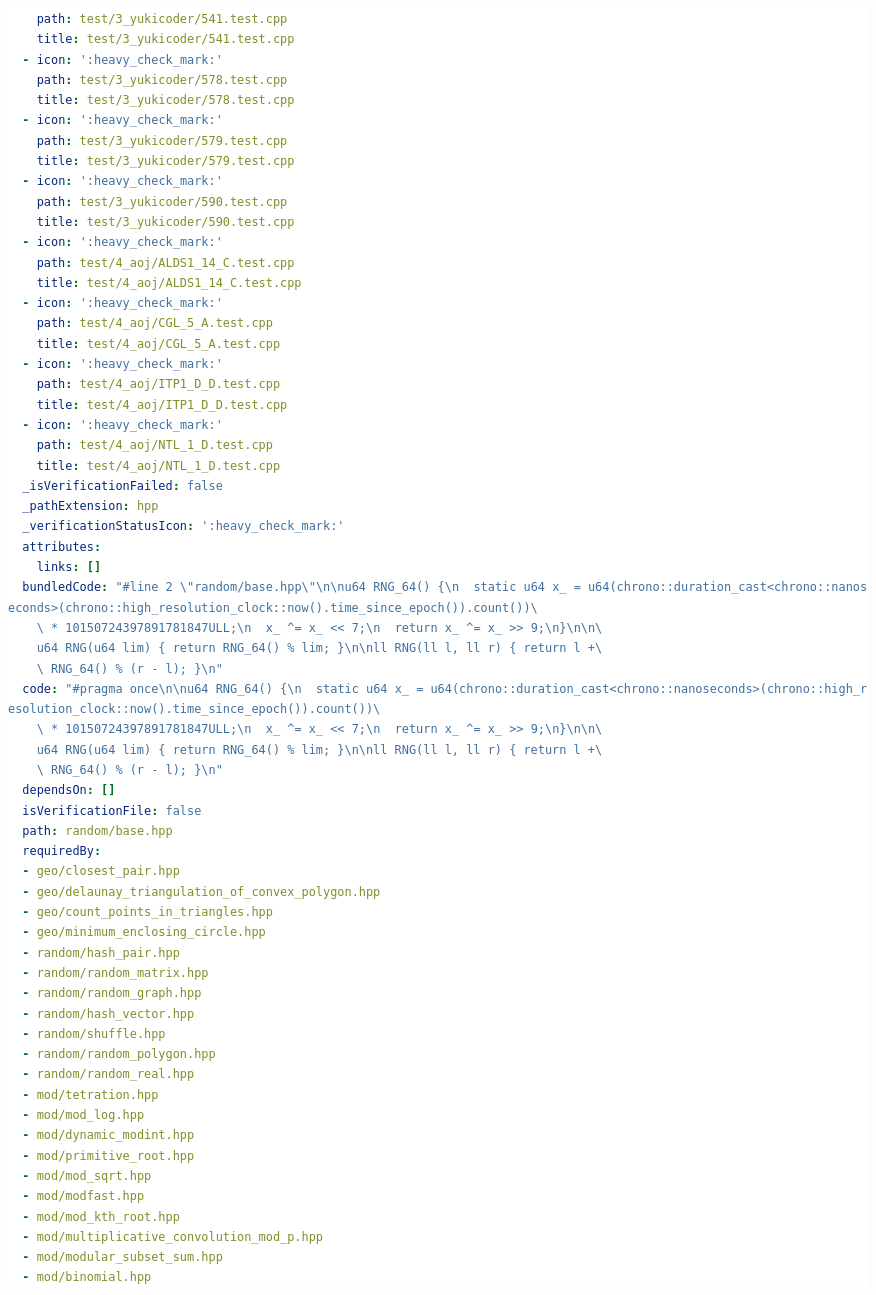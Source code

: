 ```yaml
    path: test/3_yukicoder/541.test.cpp
    title: test/3_yukicoder/541.test.cpp
  - icon: ':heavy_check_mark:'
    path: test/3_yukicoder/578.test.cpp
    title: test/3_yukicoder/578.test.cpp
  - icon: ':heavy_check_mark:'
    path: test/3_yukicoder/579.test.cpp
    title: test/3_yukicoder/579.test.cpp
  - icon: ':heavy_check_mark:'
    path: test/3_yukicoder/590.test.cpp
    title: test/3_yukicoder/590.test.cpp
  - icon: ':heavy_check_mark:'
    path: test/4_aoj/ALDS1_14_C.test.cpp
    title: test/4_aoj/ALDS1_14_C.test.cpp
  - icon: ':heavy_check_mark:'
    path: test/4_aoj/CGL_5_A.test.cpp
    title: test/4_aoj/CGL_5_A.test.cpp
  - icon: ':heavy_check_mark:'
    path: test/4_aoj/ITP1_D_D.test.cpp
    title: test/4_aoj/ITP1_D_D.test.cpp
  - icon: ':heavy_check_mark:'
    path: test/4_aoj/NTL_1_D.test.cpp
    title: test/4_aoj/NTL_1_D.test.cpp
  _isVerificationFailed: false
  _pathExtension: hpp
  _verificationStatusIcon: ':heavy_check_mark:'
  attributes:
    links: []
  bundledCode: "#line 2 \"random/base.hpp\"\n\nu64 RNG_64() {\n  static u64 x_ = u64(chrono::duration_cast<chrono::nanoseconds>(chrono::high_resolution_clock::now().time_since_epoch()).count())\
    \ * 10150724397891781847ULL;\n  x_ ^= x_ << 7;\n  return x_ ^= x_ >> 9;\n}\n\n\
    u64 RNG(u64 lim) { return RNG_64() % lim; }\n\nll RNG(ll l, ll r) { return l +\
    \ RNG_64() % (r - l); }\n"
  code: "#pragma once\n\nu64 RNG_64() {\n  static u64 x_ = u64(chrono::duration_cast<chrono::nanoseconds>(chrono::high_resolution_clock::now().time_since_epoch()).count())\
    \ * 10150724397891781847ULL;\n  x_ ^= x_ << 7;\n  return x_ ^= x_ >> 9;\n}\n\n\
    u64 RNG(u64 lim) { return RNG_64() % lim; }\n\nll RNG(ll l, ll r) { return l +\
    \ RNG_64() % (r - l); }\n"
  dependsOn: []
  isVerificationFile: false
  path: random/base.hpp
  requiredBy:
  - geo/closest_pair.hpp
  - geo/delaunay_triangulation_of_convex_polygon.hpp
  - geo/count_points_in_triangles.hpp
  - geo/minimum_enclosing_circle.hpp
  - random/hash_pair.hpp
  - random/random_matrix.hpp
  - random/random_graph.hpp
  - random/hash_vector.hpp
  - random/shuffle.hpp
  - random/random_polygon.hpp
  - random/random_real.hpp
  - mod/tetration.hpp
  - mod/mod_log.hpp
  - mod/dynamic_modint.hpp
  - mod/primitive_root.hpp
  - mod/mod_sqrt.hpp
  - mod/modfast.hpp
  - mod/mod_kth_root.hpp
  - mod/multiplicative_convolution_mod_p.hpp
  - mod/modular_subset_sum.hpp
  - mod/binomial.hpp
```